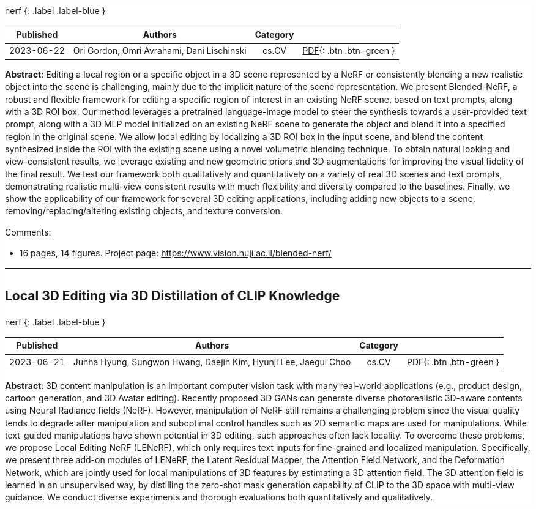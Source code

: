 nerf
{: .label .label-blue }

| Published | Authors | Category | |
|:---:|:---:|:---:|:---:|
| 2023-06-22 | Ori Gordon, Omri Avrahami, Dani Lischinski | cs.CV | [PDF](http://arxiv.org/pdf/2306.12760v2){: .btn .btn-green } |

**Abstract**: Editing a local region or a specific object in a 3D scene represented by a
NeRF or consistently blending a new realistic object into the scene is
challenging, mainly due to the implicit nature of the scene representation. We
present Blended-NeRF, a robust and flexible framework for editing a specific
region of interest in an existing NeRF scene, based on text prompts, along with
a 3D ROI box. Our method leverages a pretrained language-image model to steer
the synthesis towards a user-provided text prompt, along with a 3D MLP model
initialized on an existing NeRF scene to generate the object and blend it into
a specified region in the original scene. We allow local editing by localizing
a 3D ROI box in the input scene, and blend the content synthesized inside the
ROI with the existing scene using a novel volumetric blending technique. To
obtain natural looking and view-consistent results, we leverage existing and
new geometric priors and 3D augmentations for improving the visual fidelity of
the final result. We test our framework both qualitatively and quantitatively
on a variety of real 3D scenes and text prompts, demonstrating realistic
multi-view consistent results with much flexibility and diversity compared to
the baselines. Finally, we show the applicability of our framework for several
3D editing applications, including adding new objects to a scene,
removing/replacing/altering existing objects, and texture conversion.

Comments:
- 16 pages, 14 figures. Project page:
  https://www.vision.huji.ac.il/blended-nerf/

---

## Local 3D Editing via 3D Distillation of CLIP Knowledge

nerf
{: .label .label-blue }

| Published | Authors | Category | |
|:---:|:---:|:---:|:---:|
| 2023-06-21 | Junha Hyung, Sungwon Hwang, Daejin Kim, Hyunji Lee, Jaegul Choo | cs.CV | [PDF](http://arxiv.org/pdf/2306.12570v1){: .btn .btn-green } |

**Abstract**: 3D content manipulation is an important computer vision task with many
real-world applications (e.g., product design, cartoon generation, and 3D
Avatar editing). Recently proposed 3D GANs can generate diverse photorealistic
3D-aware contents using Neural Radiance fields (NeRF). However, manipulation of
NeRF still remains a challenging problem since the visual quality tends to
degrade after manipulation and suboptimal control handles such as 2D semantic
maps are used for manipulations. While text-guided manipulations have shown
potential in 3D editing, such approaches often lack locality. To overcome these
problems, we propose Local Editing NeRF (LENeRF), which only requires text
inputs for fine-grained and localized manipulation. Specifically, we present
three add-on modules of LENeRF, the Latent Residual Mapper, the Attention Field
Network, and the Deformation Network, which are jointly used for local
manipulations of 3D features by estimating a 3D attention field. The 3D
attention field is learned in an unsupervised way, by distilling the zero-shot
mask generation capability of CLIP to the 3D space with multi-view guidance. We
conduct diverse experiments and thorough evaluations both quantitatively and
qualitatively.
